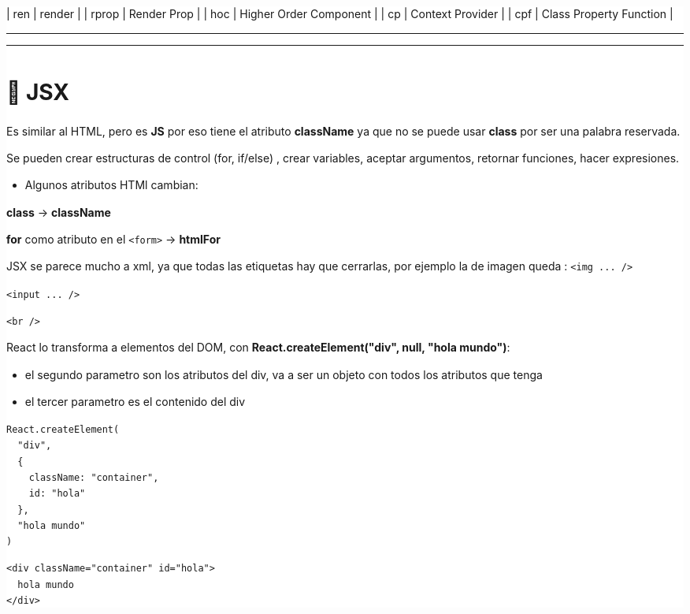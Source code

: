 | ren     | render                                        |
| rprop   | Render Prop                                   |
| hoc     | Higher Order Component                        |
| cp      | Context Provider                              |
| cpf     | Class Property Function                       |

---

---

# :stars: JSX

Es similar al HTML, pero es **JS** por eso tiene el atributo **className** ya que no se puede usar **class** por ser una palabra reservada.

Se pueden crear estructuras de control (for, if/else) , crear variables, aceptar argumentos, retornar funciones, hacer expresiones.

- Algunos atributos HTMl cambian:

**class** -> **className**

**for** como atributo en el `<form>` -> **htmlFor**

JSX se parece mucho a xml, ya que todas las etiquetas hay que cerrarlas, por ejemplo la de imagen queda : `<img ... />`

`<input ... />`

`<br />`

React lo transforma a elementos del DOM, con **React.createElement("div", null, "hola mundo")**:

- el segundo parametro son los atributos del div, va a ser un objeto con todos los atributos que tenga

- el tercer parametro es el contenido del div

```JSX
React.createElement(
  "div",
  {
    className: "container",
    id: "hola"
  },
  "hola mundo"
)
```

```
<div className="container" id="hola">
  hola mundo
</div>
```
